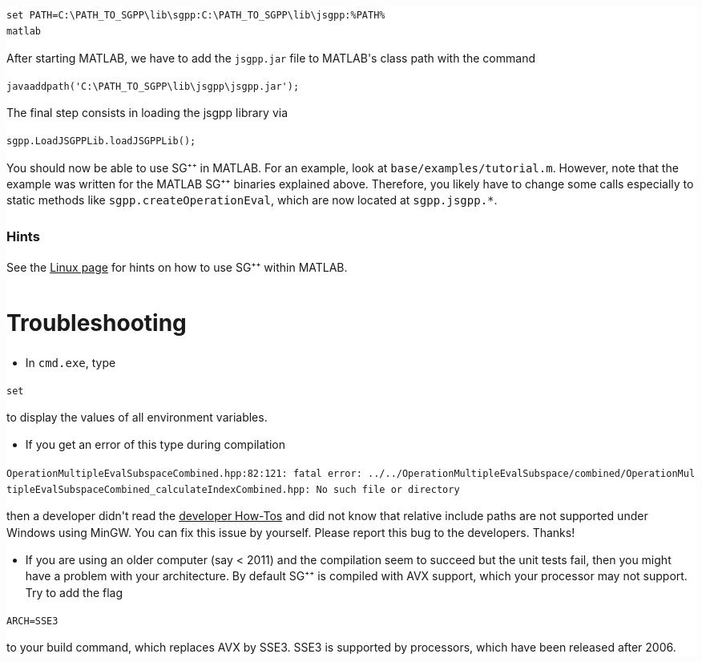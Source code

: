```console
set PATH=C:\PATH_TO_SGPP\lib\sgpp:C:\PATH_TO_SGPP\lib\jsgpp:%PATH%
matlab
```
After starting MATLAB,
we have to add the `jsgpp.jar` file to MATLAB's class path with the command
```console
javaaddpath('C:\PATH_TO_SGPP\lib\jsgpp\jsgpp.jar');
```
The final step consists in loading the jsgpp library via
```console
sgpp.LoadJSGPPLib.loadJSGPPLib();
```
You should now be able to use SG⁺⁺ in MATLAB.
For an example, look at <tt>base/examples/tutorial.m</tt>.
However, note that the example was written for the MATLAB SG⁺⁺ binaries
explained above.
Therefore, you likely have to change some calls especially to static
methods like <tt>sgpp.createOperationEval</tt>, which are now located
at <tt>sgpp.jsgpp.*</tt>.
### Hints
See the [Linux page](https://github.com/SGpp/SGpp/wiki/Linux-(GCC-Clang-ICC)) for hints on how to
use SG⁺⁺ within MATLAB.
# Troubleshooting
- In <tt>cmd.exe</tt>, type
```console
set
```
to display the values of all environment variables.
- If you get an error of this type during compilation
```console
OperationMultipleEvalSubspaceCombined.hpp:82:121: fatal error: ../../OperationMultipleEvalSubspace/combined/OperationMultipleEvalSubspaceCombined_calculateIndexCombined.hpp: No such file or directory
```
then a developer didn't read the [developer How-Tos](http://sgpp.sparsegrids.org/development.html#development_coding)
and did not know that relative include paths are not supported under Windows using MinGW.
You can fix this issue by yourself.
Please report this bug to the developers. Thanks!
- If you are using an older computer (say < 2011) and the compilation seem to succeed but the unit tests fail, then you might have a problem with your architecture. By default SG⁺⁺ is compiled with AVX support, which your processor may not support. Try to add the flag
```console
ARCH=SSE3
```
to your build command, which replaces AVX by SSE3. SSE3 is supported by processors, which have been released after 2006.



